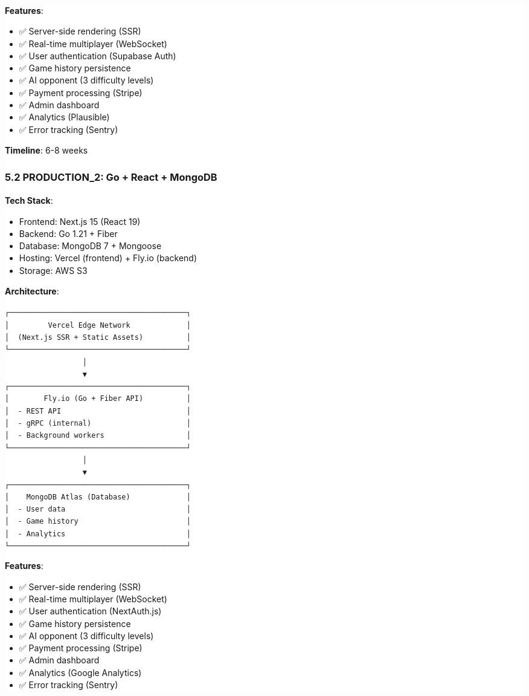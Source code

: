 **Features**:
- ✅ Server-side rendering (SSR)
- ✅ Real-time multiplayer (WebSocket)
- ✅ User authentication (Supabase Auth)
- ✅ Game history persistence
- ✅ AI opponent (3 difficulty levels)
- ✅ Payment processing (Stripe)
- ✅ Admin dashboard
- ✅ Analytics (Plausible)
- ✅ Error tracking (Sentry)

**Timeline**: 6-8 weeks

### 5.2 PRODUCTION_2: Go + React + MongoDB

**Tech Stack**:
- Frontend: Next.js 15 (React 19)
- Backend: Go 1.21 + Fiber
- Database: MongoDB 7 + Mongoose
- Hosting: Vercel (frontend) + Fly.io (backend)
- Storage: AWS S3

**Architecture**:
```
┌─────────────────────────────────────────┐
│         Vercel Edge Network             │
│  (Next.js SSR + Static Assets)          │
└─────────────────────────────────────────┘
                  │
                  ▼
┌─────────────────────────────────────────┐
│        Fly.io (Go + Fiber API)          │
│  - REST API                             │
│  - gRPC (internal)                      │
│  - Background workers                   │
└─────────────────────────────────────────┘
                  │
                  ▼
┌─────────────────────────────────────────┐
│    MongoDB Atlas (Database)             │
│  - User data                            │
│  - Game history                         │
│  - Analytics                            │
└─────────────────────────────────────────┘
```

**Features**:
- ✅ Server-side rendering (SSR)
- ✅ Real-time multiplayer (WebSocket)
- ✅ User authentication (NextAuth.js)
- ✅ Game history persistence
- ✅ AI opponent (3 difficulty levels)
- ✅ Payment processing (Stripe)
- ✅ Admin dashboard
- ✅ Analytics (Google Analytics)
- ✅ Error tracking (Sentry)
